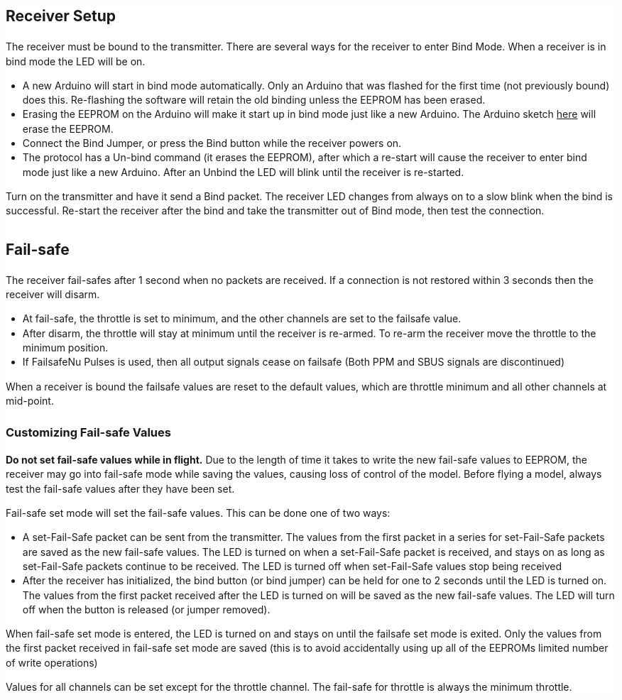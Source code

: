 ## Receiver Setup
The receiver must be bound to the transmitter. There are several ways for the receiver to enter Bind Mode.  When a receiver is in bind mode the LED will be on.
* A new Arduino will start in bind mode automatically.  Only an Arduino that was flashed for the first time (not previously bound) does this.  Re-flashing the software will retain the old binding unless the EEPROM has been erased.
* Erasing the EEPROM on the Arduino will make it start up in bind mode just like a new Arduino. The Arduino sketch [here](https://github.com/soligen2010/Reset_EEPROM) will erase the EEPROM.
* Connect the Bind Jumper, or press the Bind button while the receiver powers on.
* The protocol has a Un-bind command (it erases the EEPROM), after which a re-start will cause the receiver to enter bind mode just like a new Arduino. After an Unbind the LED will blink until the receiver is re-started.

Turn on the transmitter and have it send a Bind packet.  The receiver LED changes from always on to a slow blink when the bind is successful.  Re-start the receiver after the bind and take the transmitter out of Bind mode, then test the connection.

## Fail-safe
The receiver fail-safes after 1 second when no packets are received.  If a connection is not restored within 3 seconds then the receiver will disarm.  
* At fail-safe, the throttle is set to minimum, and the other channels are set to the failsafe value.
* After disarm, the throttle will stay at minimum until the receiver is re-armed.  To re-arm the receiver move the throttle to the minimum position.
* If FailsafeNu Pulses is used, then all output signals cease on failsafe (Both PPM and SBUS signals are discontinued)

When a receiver is bound the failsafe values are reset to the default values, which are throttle minimum and all other channels at mid-point.

### Customizing Fail-safe Values
__Do not set fail-safe values while in flight.__  Due to the length of time it takes to write the new fail-safe values to EEPROM, the receiver may go into fail-safe mode while saving the values, causing loss of control of the model.  Before flying a model, always test the fail-safe values after they have been set.

Fail-safe set mode will set the fail-safe values.  This can be done one of two ways:
* A set-Fail-Safe packet can be sent from the transmitter.  The values from the first packet in a series for set-Fail-Safe packets are saved as the new fail-safe values.  The LED is turned on when a set-Fail-Safe packet is received, and stays on as long as set-Fail-Safe packets continue to be received.  The LED is turned off when set-Fail-Safe values stop being received
* After the receiver has initialized, the bind button (or bind jumper) can be held for one to 2 seconds until the LED is turned on.  The values from the first packet received after the LED is turned on will be saved as the new fail-safe values.  The LED will turn off when the button is released (or jumper removed).

When fail-safe set mode is entered, the LED is turned on and stays on until the failsafe set mode is exited.  Only the values from the first packet received in fail-safe set mode are saved (this is to avoid accidentally using up all of the EEPROMs limited number of write operations)

Values for all channels can be set except for the throttle channel.  The fail-safe for throttle is always the minimum throttle.
